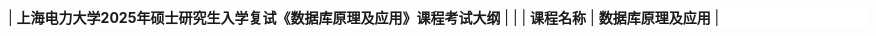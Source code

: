 | **上海电力大学****2025****年硕士研究生入学复试《数据库原理及应用》课程考试大纲**                                                                                                                                                                                                                                                                                                                                                                                                                                                                                                                                                                                                                                                                                                                                                                                                                                                                                                                                                                                                                                                                                                                                                                                                                                                                                                                                                                                                                                                                                                                                                                                                                                                                                                                                                                                                                                                                                                                                                                                                                                                                                                                                                                                                                                                                                                                                                                                                                                                                                                                                                                                                                                                                               |                                                                                     |
| **课程名称**                                                                                                                                                                                                                                                                                                                                                                                                                                                                                                                                                                                                                                                                                                                                                                                                                                                                                                                                                                                                                                                                                                                                                                                                                                                                                                                                                                                                                                                                                                                                                                                                                                                                                                                                                                                                                                                                                                                                                                                                                                                                                                                                                                                                                                                                                                                                                                                                                                                                                                                                                                                                                                                                                                                       | **数据库原理及应用**                                                                        |